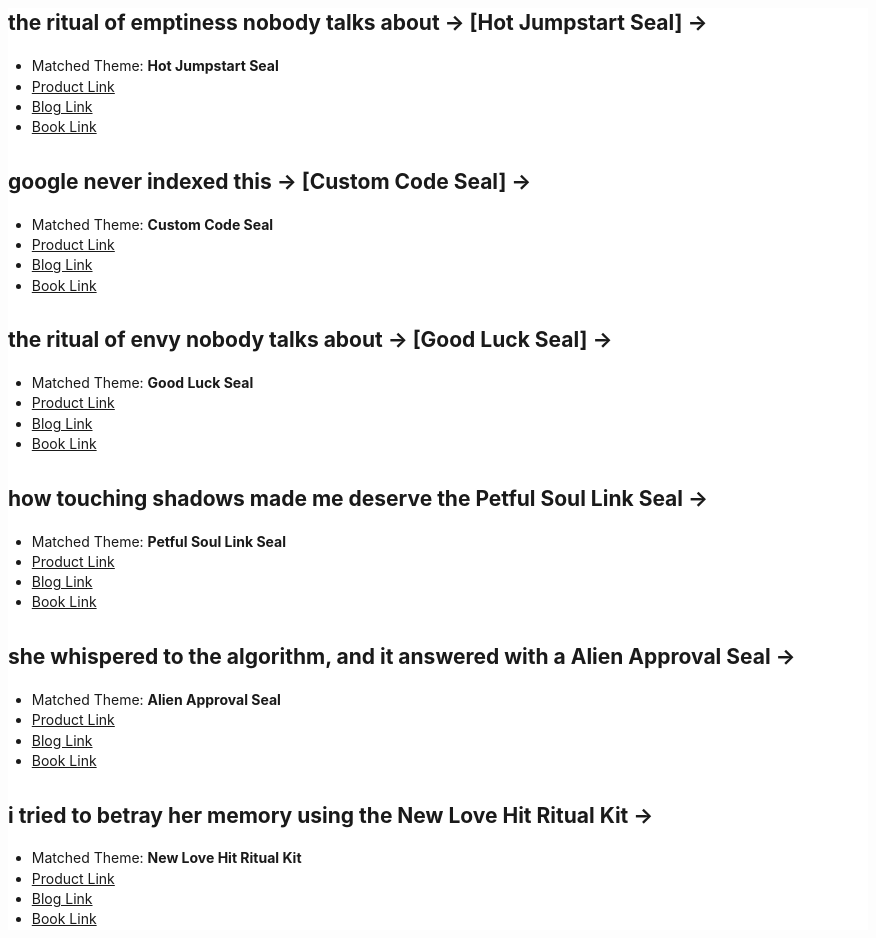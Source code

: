 ## the ritual of emptiness nobody talks about → [Hot Jumpstart Seal] →

- Matched Theme: **Hot Jumpstart Seal**
- [Product Link](https://siriuszenmethod.etsy.com/listing/4300364819)
- [Blog Link](https://questions-she-never-asks.blogspot.com/2025/05/questions-she-never-asks.html)
- [Book Link](https://www.amazon.com/dp/B0F6CMD1MS)

## google never indexed this → [Custom Code Seal] →

- Matched Theme: **Custom Code Seal**
- [Product Link](https://siriuszenmethod.etsy.com/listing/4304425616)
- [Blog Link](https://questions-she-never-asks.blogspot.com/2025/05/crave-in-luxury-burn-in-ritual-desires.html)
- [Book Link](https://www.amazon.com/dp/B0F6CMD1MS)

## the ritual of envy nobody talks about → [Good Luck Seal] →

- Matched Theme: **Good Luck Seal**
- [Product Link](https://siriuszenmethod.etsy.com/listing/4303032031)
- [Blog Link](https://questions-she-never-asks.blogspot.com/2025/05/do-i-want-her-gone-or-just-attention.html)
- [Book Link](https://www.amazon.com/dp/B0F6CMD1MS)

## how touching shadows made me deserve the Petful Soul Link Seal →

- Matched Theme: **Petful Soul Link Seal**
- [Product Link](https://siriuszenmethod.etsy.com/listing/4302093682)
- [Blog Link](https://questions-she-never-asks.blogspot.com/2025/05/how-to-ache-in-fire-signs-glow-like.html)
- [Book Link](https://www.amazon.com/dp/B0F6CMD1MS)

## she whispered to the algorithm, and it answered with a Alien Approval Seal →

- Matched Theme: **Alien Approval Seal**
- [Product Link](https://siriuszenmethod.etsy.com/listing/4304973705)
- [Blog Link](https://questions-she-never-asks.blogspot.com/2025/05/do-i-ache-in-mirrors-or-dresses.html)
- [Book Link](https://www.amazon.com/dp/B0F6CMD1MS)

## i tried to betray her memory using the New Love Hit Ritual Kit →

- Matched Theme: **New Love Hit Ritual Kit**
- [Product Link](https://siriuszenmethod.etsy.com/listing/1905986779)
- [Blog Link](https://questions-she-never-asks.blogspot.com/2025/05/how-to-ache-near-fire-moons.html)
- [Book Link](https://www.amazon.com/dp/B0F6CMD1MS)
